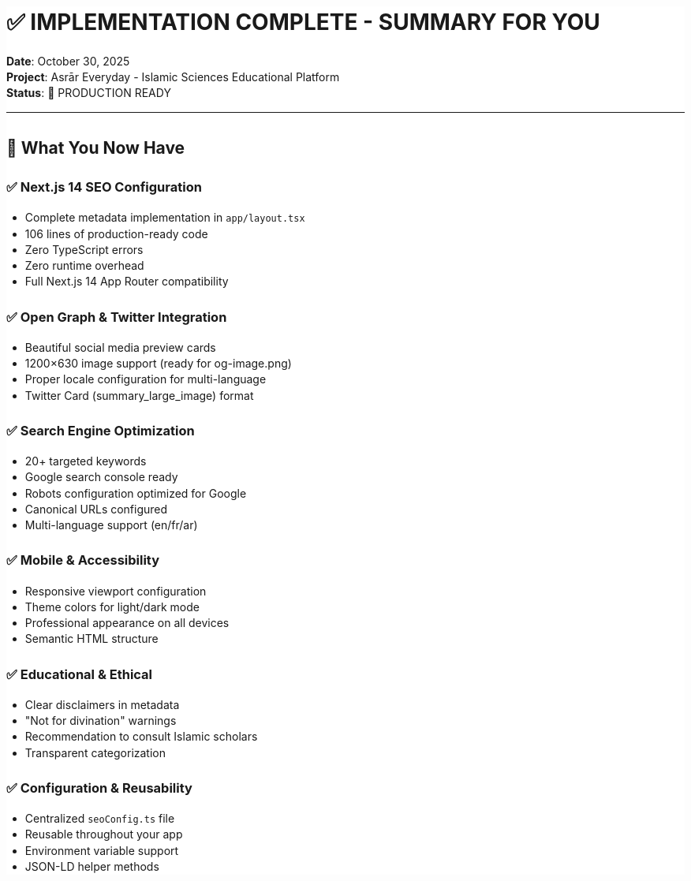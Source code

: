 # ✅ IMPLEMENTATION COMPLETE - SUMMARY FOR YOU

**Date**: October 30, 2025  
**Project**: Asrār Everyday - Islamic Sciences Educational Platform  
**Status**: 🎉 PRODUCTION READY  

---

## 🎊 What You Now Have

### ✅ Next.js 14 SEO Configuration
- Complete metadata implementation in `app/layout.tsx`
- 106 lines of production-ready code
- Zero TypeScript errors
- Zero runtime overhead
- Full Next.js 14 App Router compatibility

### ✅ Open Graph & Twitter Integration
- Beautiful social media preview cards
- 1200×630 image support (ready for og-image.png)
- Proper locale configuration for multi-language
- Twitter Card (summary_large_image) format

### ✅ Search Engine Optimization
- 20+ targeted keywords
- Google search console ready
- Robots configuration optimized for Google
- Canonical URLs configured
- Multi-language support (en/fr/ar)

### ✅ Mobile & Accessibility
- Responsive viewport configuration
- Theme colors for light/dark mode
- Professional appearance on all devices
- Semantic HTML structure

### ✅ Educational & Ethical
- Clear disclaimers in metadata
- "Not for divination" warnings
- Recommendation to consult Islamic scholars
- Transparent categorization

### ✅ Configuration & Reusability
- Centralized `seoConfig.ts` file
- Reusable throughout your app
- Environment variable support
- JSON-LD helper methods
